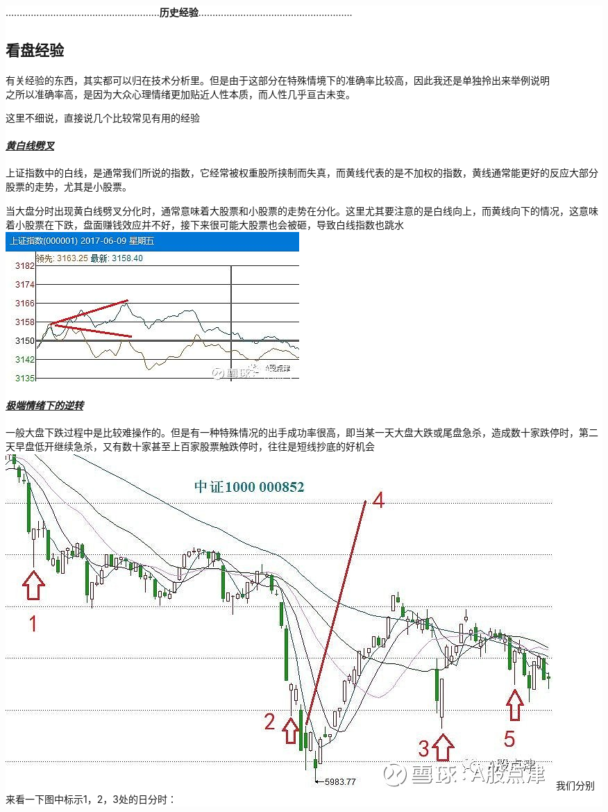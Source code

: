……...........................................……**历史经验**……...........................................……
## 看盘经验

有关经验的东西，其实都可以归在技术分析里。但是由于这部分在特殊情境下的准确率比较高，因此我还是单独拎出来举例说明  
之所以准确率高，是因为大众心理情绪更加贴近人性本质，而人性几乎亘古未变。

这里不细说，直接说几个比较常见有用的经验

#### [_黄白线劈叉_]()
上证指数中的白线，是通常我们所说的指数，它经常被权重股所挟制而失真，而黄线代表的是不加权的指数，黄线通常能更好的反应大部分股票的走势，尤其是小股票。

当大盘分时出现黄白线劈叉分化时，通常意味着大股票和小股票的走势在分化。这里尤其要注意的是白线向上，而黄线向下的情况，这意味着小股票在下跌，盘面赚钱效应并不好，接下来很可能大股票也会被砸，导致白线指数也跳水
![img/Z笔记附件/2024-09-02- 股票操作复盘总结_image_4.png](<img/Z%E7%AC%94%E8%AE%B0%E9%99%84%E4%BB%B6/2024-09-02- %E8%82%A1%E7%A5%A8%E6%93%8D%E4%BD%9C%E5%A4%8D%E7%9B%98%E6%80%BB%E7%BB%93_image_4.png>)

#### [_极端情绪下的逆转_]()
一般大盘下跌过程中是比较难操作的。但是有一种特殊情况的出手成功率很高，即当某一天大盘大跌或尾盘急杀，造成数十家跌停时，第二天早盘低开继续急杀，又有数十家甚至上百家股票触跌停时，往往是短线抄底的好机会  
![img/Z笔记附件/2024-09-02- 股票操作复盘总结_image_5.png](<img/Z%E7%AC%94%E8%AE%B0%E9%99%84%E4%BB%B6/2024-09-02- %E8%82%A1%E7%A5%A8%E6%93%8D%E4%BD%9C%E5%A4%8D%E7%9B%98%E6%80%BB%E7%BB%93_image_5.png>)
我们分别来看一下图中标示1，2，3处的日分时：